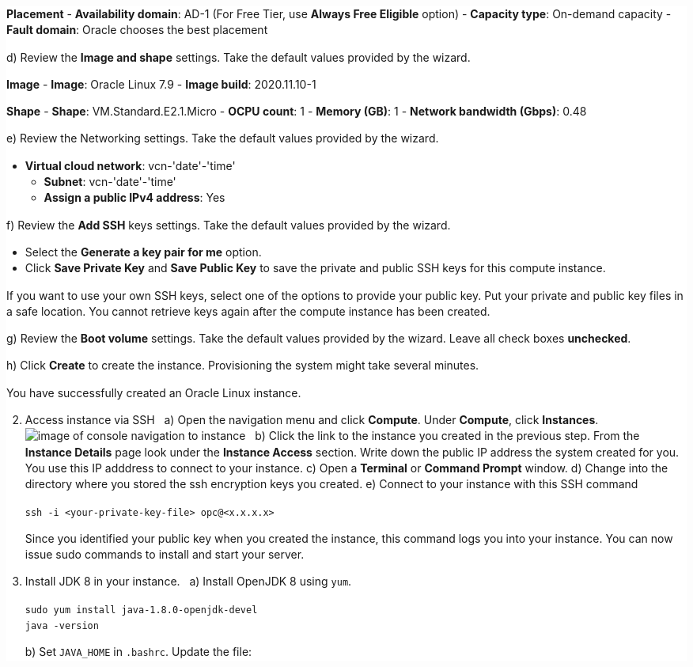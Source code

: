   **Placement**
    - **Availability domain**: AD-1 (For Free Tier, use **Always Free Eligible** option)
    - **Capacity type**: On-demand capacity
    - **Fault domain**: Oracle chooses the best placement

  d) Review the **Image and shape** settings. Take the default values provided by the wizard.

  **Image**
    - **Image**: Oracle Linux 7.9
    - **Image build**: 2020.11.10-1

  **Shape**
    - **Shape**: VM.Standard.E2.1.Micro
    - **OCPU count**: 1
    - **Memory (GB)**: 1
    - **Network bandwidth (Gbps)**: 0.48

  e) Review the Networking settings. Take the default values provided by the wizard.

  - **Virtual cloud network**: vcn-'date'-'time'
    - **Subnet**: vcn-'date'-'time'
    - **Assign a public IPv4 address**: Yes

  f) Review the **Add SSH** keys settings. Take the default values provided by the wizard.

  - Select the **Generate a key pair for me** option.
  - Click **Save Private Key** and **Save Public Key** to save the private and public SSH keys for this compute instance.

  If you want to use your own SSH keys, select one of the options to provide your public key. Put your private and public key files in a safe location. You cannot retrieve keys again after the compute instance has been created.

  g)  Review the **Boot volume** settings. Take the default values provided by the wizard. Leave all check boxes **unchecked**.

  h) Click **Create** to create the instance. Provisioning the system might take several minutes.

  You have successfully created an Oracle Linux instance.

2. Access instance via SSH
&nbsp;
    a) Open the navigation menu and click **Compute**. Under **Compute**, click **Instances**.
    &nbsp;
    ![image of console navigation to instance](/Lab2/images/console-navigation-instance.png)
    &nbsp;
    b) Click the link to the instance you created in the previous step.
    From the **Instance Details** page look under the **Instance Access** section. Write down the public IP address the system created for you. You use this IP adddress to connect to your instance.
    c) Open a **Terminal** or **Command Prompt** window.
    d) Change into the directory where you stored the ssh encryption keys you created.
    e) Connect to your instance with this SSH command
        
    ```
    ssh -i <your-private-key-file> opc@<x.x.x.x>
    ```    
    Since you identified your public key when you created the instance, this command logs you into your instance. You can now issue sudo commands to install and start your server.
&nbsp;
3. Install JDK 8 in your instance.
&nbsp;
    a) Install OpenJDK 8 using `yum`.
    ```
    sudo yum install java-1.8.0-openjdk-devel
    java -version
    ```
    b) Set `JAVA_HOME` in `.bashrc`.
    Update the file:
    ```